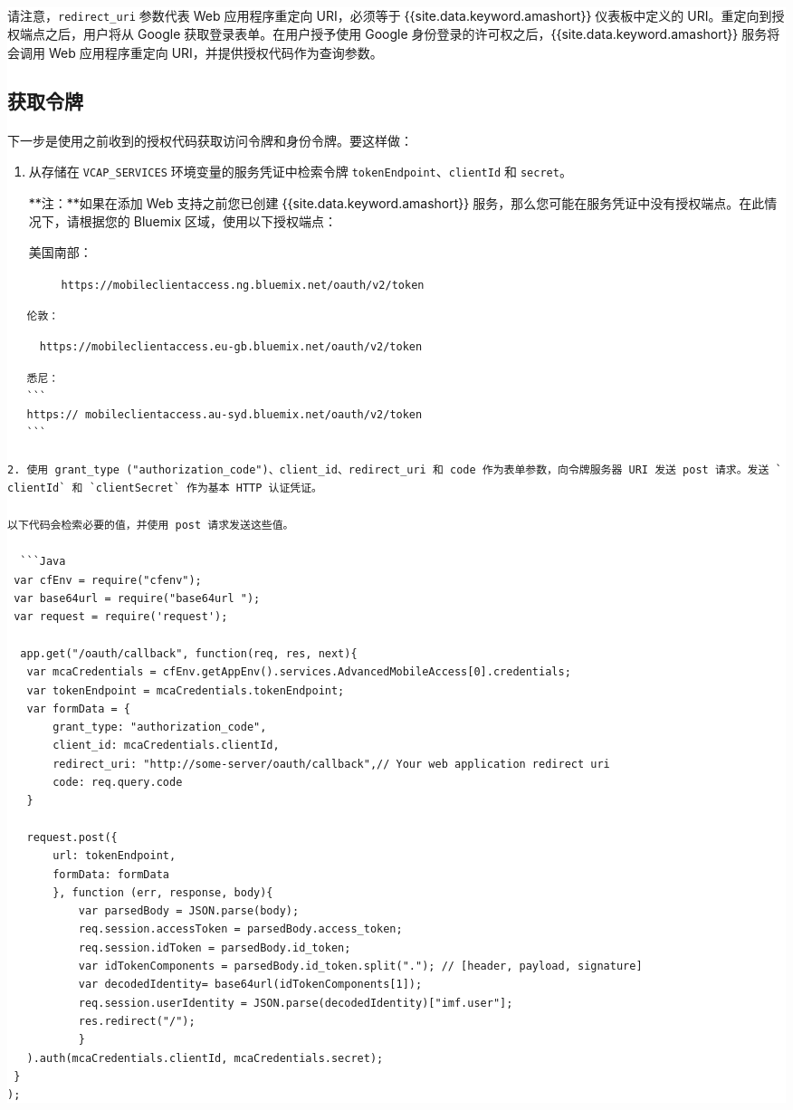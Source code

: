 请注意，`redirect_uri` 参数代表 Web 应用程序重定向 URI，必须等于 {{site.data.keyword.amashort}} 仪表板中定义的 URI。重定向到授权端点之后，用户将从 Google 获取登录表单。在用户授予使用 Google 身份登录的许可权之后，{{site.data.keyword.amashort}} 服务将会调用 Web 应用程序重定向 URI，并提供授权代码作为查询参数。

## 获取令牌
下一步是使用之前收到的授权代码获取访问令牌和身份令牌。要这样做： 

1. 从存储在 `VCAP_SERVICES` 环境变量的服务凭证中检索令牌 `tokenEndpoint`、`clientId` 和 `secret`。 
  
    **注：**如果在添加 Web 支持之前您已创建 {{site.data.keyword.amashort}} 服务，那么您可能在服务凭证中没有授权端点。在此情况下，请根据您的 Bluemix 区域，使用以下授权端点：
 
 	美国南部： 
 	```
 	     https://mobileclientaccess.ng.bluemix.net/oauth/v2/token
 ```
 	伦敦：
```
  	     https://mobileclientaccess.eu-gb.bluemix.net/oauth/v2/token
 ```
   	悉尼：
  	```
   	https:// mobileclientaccess.au-syd.bluemix.net/oauth/v2/token 
  	```

2. 使用 grant_type ("authorization_code")、client_id、redirect_uri 和 code 作为表单参数，向令牌服务器 URI 发送 post 请求。发送 `clientId` 和 `clientSecret` 作为基本 HTTP 认证凭证。
 
以下代码会检索必要的值，并使用 post 请求发送这些值。
    
   ```Java    
  var cfEnv = require("cfenv");
  var base64url = require("base64url ");
  var request = require('request');

   app.get("/oauth/callback", function(req, res, next){ 
	var mcaCredentials = cfEnv.getAppEnv().services.AdvancedMobileAccess[0].credentials; 
	var tokenEndpoint = mcaCredentials.tokenEndpoint; 
	var formData = { 
		grant_type: "authorization_code", 
		client_id: mcaCredentials.clientId, 
		redirect_uri: "http://some-server/oauth/callback",// Your web application redirect uri 
		code: req.query.code 
	} 

	request.post({ 
		url: tokenEndpoint, 
		formData: formData 
		}, function (err, response, body){ 
			var parsedBody = JSON.parse(body); 
			req.session.accessToken = parsedBody.access_token; 
			req.session.idToken = parsedBody.id_token; 
			var idTokenComponents = parsedBody.id_token.split("."); // [header, payload, signature] 
			var decodedIdentity= base64url(idTokenComponents[1]);
			req.session.userIdentity = JSON.parse(decodedIdentity)["imf.user"]; 
			res.redirect("/"); 
			}
	).auth(mcaCredentials.clientId, mcaCredentials.secret); 
  }
); 
  ```
